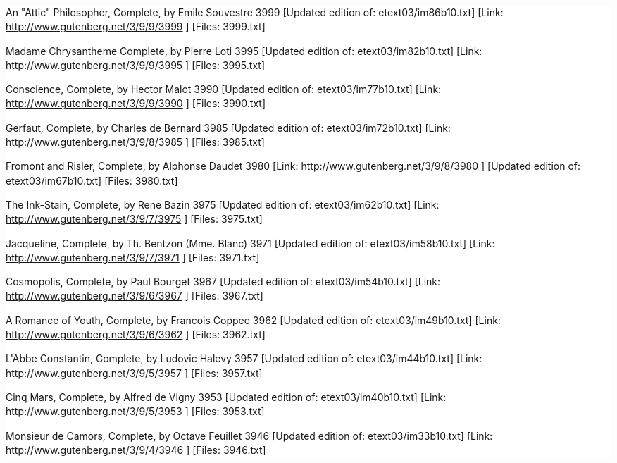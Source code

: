 An "Attic" Philosopher, Complete, by Emile Souvestre                      3999
   [Updated edition of: etext03/im86b10.txt]
   [Link: http://www.gutenberg.net/3/9/9/3999 ]
   [Files: 3999.txt]

Madame Chrysantheme Complete, by Pierre Loti                              3995
   [Updated edition of: etext03/im82b10.txt]
   [Link: http://www.gutenberg.net/3/9/9/3995 ]
   [Files: 3995.txt]

Conscience, Complete, by Hector Malot                                     3990
   [Updated edition of: etext03/im77b10.txt]
   [Link: http://www.gutenberg.net/3/9/9/3990 ]
   [Files: 3990.txt]

Gerfaut, Complete, by Charles de Bernard                                  3985
   [Updated edition of: etext03/im72b10.txt]
   [Link: http://www.gutenberg.net/3/9/8/3985 ]
   [Files: 3985.txt]

Fromont and Risler, Complete, by Alphonse Daudet                          3980
   [Link: http://www.gutenberg.net/3/9/8/3980 ]
   [Updated edition of: etext03/im67b10.txt]
   [Files: 3980.txt]

The Ink-Stain, Complete, by Rene Bazin                                    3975
   [Updated edition of: etext03/im62b10.txt]
   [Link: http://www.gutenberg.net/3/9/7/3975 ]
   [Files: 3975.txt]

Jacqueline, Complete, by Th. Bentzon (Mme. Blanc)                         3971
   [Updated edition of: etext03/im58b10.txt]
   [Link: http://www.gutenberg.net/3/9/7/3971 ]
   [Files: 3971.txt]

Cosmopolis, Complete, by Paul Bourget                                     3967
   [Updated edition of: etext03/im54b10.txt]
   [Link: http://www.gutenberg.net/3/9/6/3967 ]
   [Files: 3967.txt]

A Romance of Youth, Complete, by Francois Coppee                          3962
   [Updated edition of: etext03/im49b10.txt]
   [Link: http://www.gutenberg.net/3/9/6/3962 ]
   [Files: 3962.txt]

L'Abbe Constantin, Complete, by Ludovic Halevy                            3957
   [Updated edition of: etext03/im44b10.txt]
   [Link: http://www.gutenberg.net/3/9/5/3957 ]
   [Files: 3957.txt]

Cinq Mars, Complete, by Alfred de Vigny                                   3953
   [Updated edition of: etext03/im40b10.txt]
   [Link: http://www.gutenberg.net/3/9/5/3953 ]
   [Files: 3953.txt]

Monsieur de Camors, Complete, by Octave Feuillet                          3946
   [Updated edition of: etext03/im33b10.txt]
   [Link: http://www.gutenberg.net/3/9/4/3946 ]
   [Files: 3946.txt]
